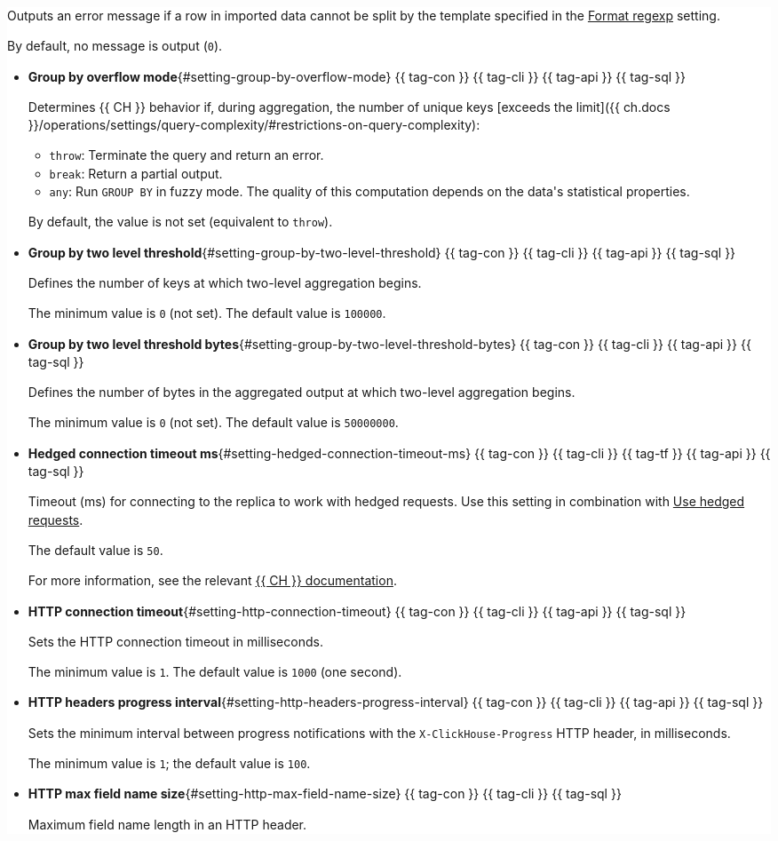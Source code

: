   Outputs an error message if a row in imported data cannot be split by the template specified in the [Format regexp](#setting-format-regexp) setting.

  By default, no message is output (`0`).

* **Group by overflow mode**{#setting-group-by-overflow-mode} {{ tag-con }} {{ tag-cli }} {{ tag-api }} {{ tag-sql }}

  Determines {{ CH }} behavior if, during aggregation, the number of unique keys [exceeds the limit]({{ ch.docs }}/operations/settings/query-complexity/#restrictions-on-query-complexity):
  * `throw`: Terminate the query and return an error.
  * `break`: Return a partial output.
  * `any`: Run `GROUP BY` in fuzzy mode. The quality of this computation depends on the data's statistical properties.

  By default, the value is not set (equivalent to `throw`).

* **Group by two level threshold**{#setting-group-by-two-level-threshold} {{ tag-con }} {{ tag-cli }} {{ tag-api }} {{ tag-sql }}

  Defines the number of keys at which two-level aggregation begins.

  The minimum value is `0` (not set). The default value is `100000`.

* **Group by two level threshold bytes**{#setting-group-by-two-level-threshold-bytes} {{ tag-con }} {{ tag-cli }} {{ tag-api }} {{ tag-sql }}

  Defines the number of bytes in the aggregated output at which two-level aggregation begins.

  The minimum value is `0` (not set). The default value is `50000000`.

* **Hedged connection timeout ms**{#setting-hedged-connection-timeout-ms} {{ tag-con }} {{ tag-cli }} {{ tag-tf }} {{ tag-api }} {{ tag-sql }}

  Timeout (ms) for connecting to the replica to work with hedged requests. Use this setting in combination with [Use hedged requests](#setting-use-hedged-requests).

  The default value is `50`.

  For more information, see the relevant [{{ CH }} documentation](https://clickhouse.com/docs/en/operations/settings/settings#hedged_connection_timeout_ms).

* **HTTP connection timeout**{#setting-http-connection-timeout} {{ tag-con }} {{ tag-cli }} {{ tag-api }} {{ tag-sql }}

  Sets the HTTP connection timeout in milliseconds.

  The minimum value is `1`. The default value is `1000` (one second).

* **HTTP headers progress interval**{#setting-http-headers-progress-interval} {{ tag-con }} {{ tag-cli }} {{ tag-api }} {{ tag-sql }}

  Sets the minimum interval between progress notifications with the `X-ClickHouse-Progress` HTTP header, in milliseconds.

  The minimum value is `1`; the default value is `100`.

* **HTTP max field name size**{#setting-http-max-field-name-size} {{ tag-con }} {{ tag-cli }} {{ tag-sql }}

  Maximum field name length in an HTTP header.
